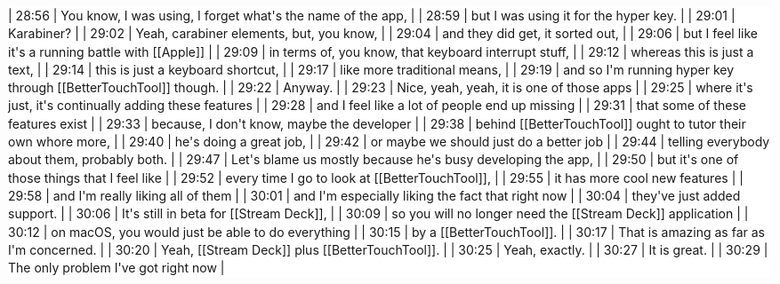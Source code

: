 | 28:56      | You know, I was using, I forget what's the name of the app,       |
| 28:59      | but I was using it for the hyper key.                             |
| 29:01      | Karabiner?                                                        |
| 29:02      | Yeah, carabiner elements, but, you know,                          |
| 29:04      | and they did get, it sorted out,                                  |
| 29:06      | but I feel like it's a running battle with [[Apple]]                  |
| 29:09      | in terms of, you know, that keyboard interrupt stuff,             |
| 29:12      | whereas this is just a text,                                      |
| 29:14      | this is just a keyboard shortcut,                                 |
| 29:17      | like more traditional means,                                      |
| 29:19      | and so I'm running hyper key through [[BetterTouchTool]] though.    |
| 29:22      | Anyway.                                                           |
| 29:23      | Nice, yeah, yeah, it is one of those apps                         |
| 29:25      | where it's just, it's continually adding these features           |
| 29:28      | and I feel like a lot of people end up missing                    |
| 29:31      | that some of these features exist                                 |
| 29:33      | because, I don't know, maybe the developer                        |
| 29:38      | behind [[BetterTouchTool]] ought to tutor their own whore more,     |
| 29:40      | he's doing a great job,                                           |
| 29:42      | or maybe we should just do a better job                           |
| 29:44      | telling everybody about them, probably both.                      |
| 29:47      | Let's blame us mostly because he's busy developing the app,       |
| 29:50      | but it's one of those things that I feel like                     |
| 29:52      | every time I go to look at [[BetterTouchTool]],                     |
| 29:55      | it has more cool new features                                     |
| 29:58      | and I'm really liking all of them                                 |
| 30:01      | and I'm especially liking the fact that right now                 |
| 30:04      | they've just added support.                                       |
| 30:06      | It's still in beta for [[Stream Deck]],                               |
| 30:09      | so you will no longer need the [[Stream Deck]] application            |
| 30:12      | on macOS, you would just be able to do everything                 |
| 30:15      | by a [[BetterTouchTool]].                                           |
| 30:17      | That is amazing as far as I'm concerned.                          |
| 30:20      | Yeah, [[Stream Deck]] plus [[BetterTouchTool]].                         |
| 30:25      | Yeah, exactly.                                                    |
| 30:27      | It is great.                                                      |
| 30:29      | The only problem I've got right now                               |